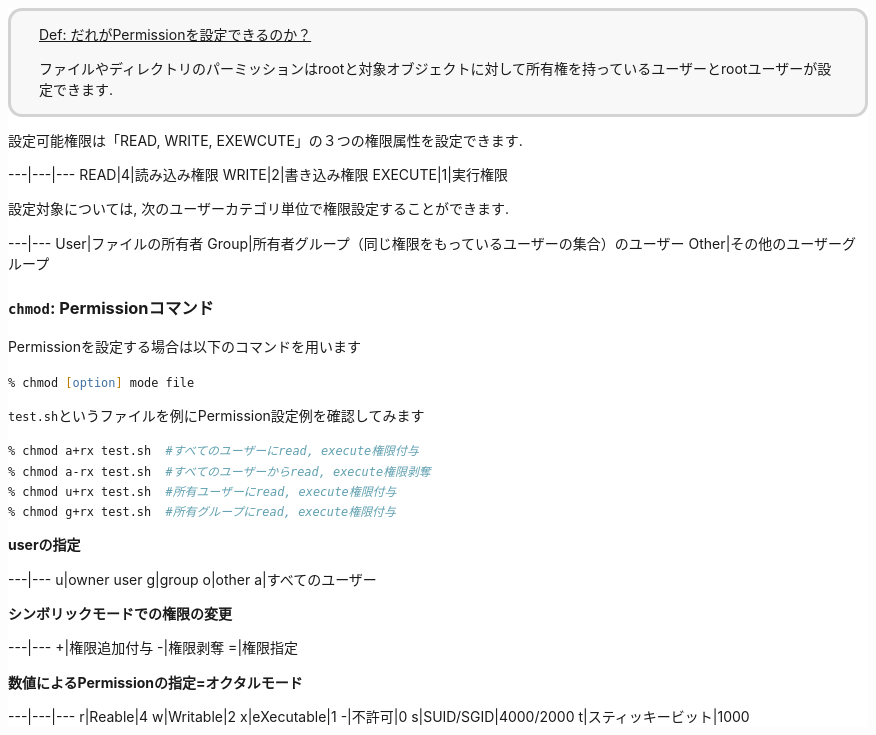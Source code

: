<div style='padding-left: 2em; padding-right: 2em; border-radius: 1em; border-style:solid; border-color:#D3D3D3; background-color:#F8F8F8'>
<p class="h4"><ins>Def: だれがPermissionを設定できるのか？</ins></p>

ファイルやディレクトリのパーミッションはrootと対象オブジェクトに対して所有権を持っているユーザーとrootユーザーが設定できます.

</div>

設定可能権限は「READ, WRITE, EXEWCUTE」の３つの権限属性を設定できます.

---|---|---
READ|4|読み込み権限
WRITE|2|書き込み権限
EXECUTE|1|実行権限

設定対象については, 次のユーザーカテゴリ単位で権限設定することができます.

---|---
User|ファイルの所有者
Group|所有者グループ（同じ権限をもっているユーザーの集合）のユーザー
Other|その他のユーザーグループ

### `chmod`: Permissionコマンド

Permissionを設定する場合は以下のコマンドを用います

```zsh
% chmod [option] mode file
```

`test.sh`というファイルを例にPermission設定例を確認してみます

```zsh
% chmod a+rx test.sh  #すべてのユーザーにread, execute権限付与
% chmod a-rx test.sh  #すべてのユーザーからread, execute権限剥奪
% chmod u+rx test.sh  #所有ユーザーにread, execute権限付与
% chmod g+rx test.sh  #所有グループにread, execute権限付与
```

**userの指定**

---|---
u|owner user
g|group
o|other
a|すべてのユーザー

**シンボリックモードでの権限の変更**

---|---
+|権限追加付与
-|権限剥奪
=|権限指定

**数値によるPermissionの指定=オクタルモード**

---|---|---
r|Reable|4
w|Writable|2
x|eXecutable|1
-|不許可|0
s|SUID/SGID|4000/2000
t|スティッキービット|1000
